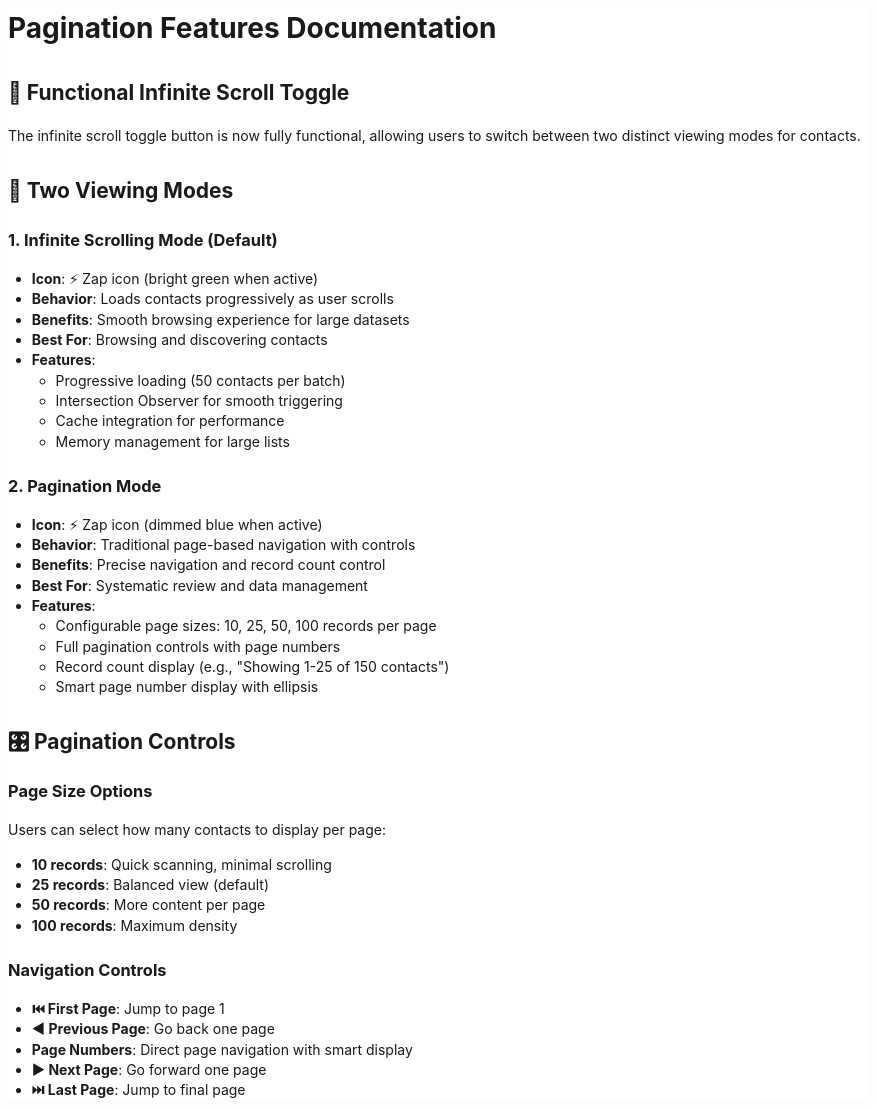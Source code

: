 # Pagination Features Documentation

## 🔄 **Functional Infinite Scroll Toggle**

The infinite scroll toggle button is now fully functional, allowing users to switch between two distinct viewing modes for contacts.

## 🎯 **Two Viewing Modes**

### **1. Infinite Scrolling Mode** (Default)
- **Icon**: ⚡ Zap icon (bright green when active)
- **Behavior**: Loads contacts progressively as user scrolls
- **Benefits**: Smooth browsing experience for large datasets
- **Best For**: Browsing and discovering contacts
- **Features**:
  - Progressive loading (50 contacts per batch)
  - Intersection Observer for smooth triggering
  - Cache integration for performance
  - Memory management for large lists

### **2. Pagination Mode**
- **Icon**: ⚡ Zap icon (dimmed blue when active)
- **Behavior**: Traditional page-based navigation with controls
- **Benefits**: Precise navigation and record count control
- **Best For**: Systematic review and data management
- **Features**:
  - Configurable page sizes: 10, 25, 50, 100 records per page
  - Full pagination controls with page numbers
  - Record count display (e.g., "Showing 1-25 of 150 contacts")
  - Smart page number display with ellipsis

## 🎛️ **Pagination Controls**

### **Page Size Options**
Users can select how many contacts to display per page:
- **10 records**: Quick scanning, minimal scrolling
- **25 records**: Balanced view (default)
- **50 records**: More content per page
- **100 records**: Maximum density

### **Navigation Controls**
- **⏮️ First Page**: Jump to page 1
- **◀️ Previous Page**: Go back one page
- **Page Numbers**: Direct page navigation with smart display
- **▶️ Next Page**: Go forward one page
- **⏭️ Last Page**: Jump to final page
